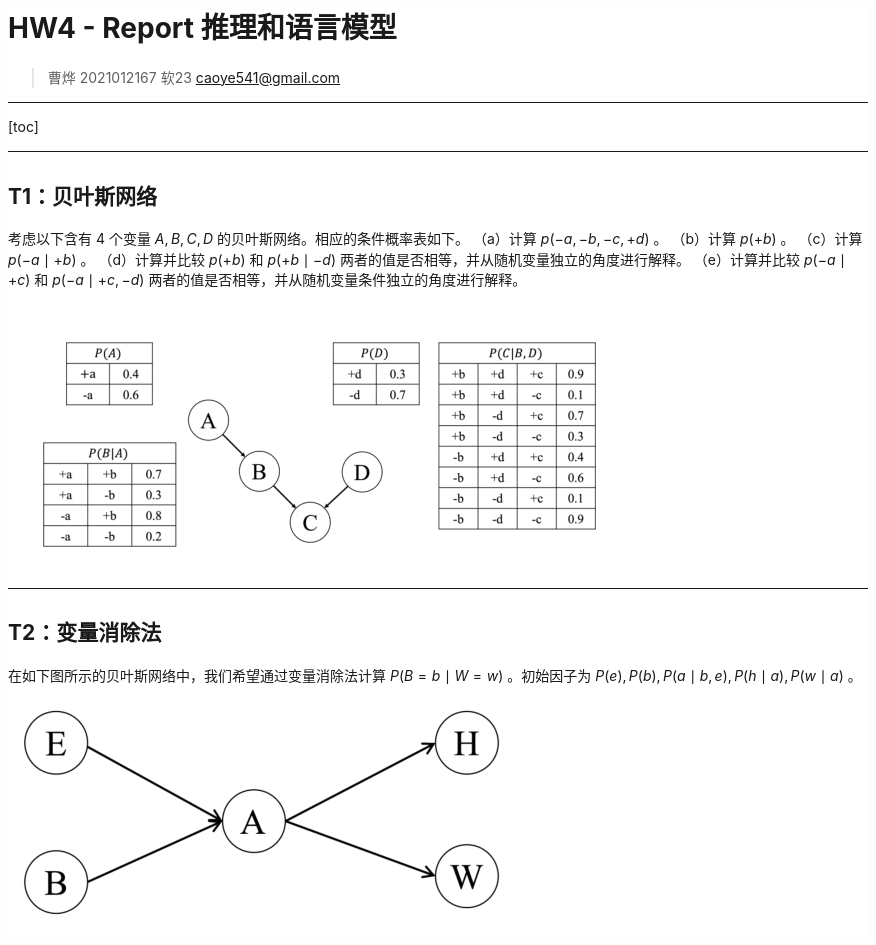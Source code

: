 # HW4 - Report 推理和语言模型

> 曹烨 2021012167 软23 caoye541@gmail.com

---

[toc]

---

## T1：贝叶斯网络

考虑以下含有 4 个变量 $A, B, C, D$ 的贝叶斯网络。相应的条件概率表如下。
（a）计算 $p(-a,-b,-c,+d)$ 。
（b）计算 $p(+b)$ 。
（c）计算 $p(-a \mid+b)$ 。
（d）计算并比较 $p(+b)$ 和 $p(+b \mid-d)$ 两者的值是否相等，并从随机变量独立的角度进行解释。
（e）计算并比较 $p(-a \mid+c)$ 和 $p(-a \mid+c,-d)$ 两者的值是否相等，并从随机变量条件独立的角度进行解释。

![](pic/1.png)



---

## T2：变量消除法

在如下图所示的贝叶斯网络中，我们希望通过变量消除法计算 $P(B=b \mid W=w)$ 。初始因子为 $P(e), P(b), P(a \mid b, e), P(h \mid a), P(w \mid a)$ 。

![](pic/2.png)
